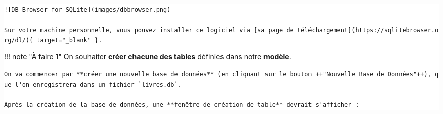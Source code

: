     ![DB Browser for SQLite](images/dbbrowser.png)

    Sur votre machine personnelle, vous pouvez installer ce logiciel via [sa page de téléchargement](https://sqlitebrowser.org/dl/){ target="_blank" }.

!!! note "À faire 1"
    On souhaiter **créer chacune des tables** définies dans notre **modèle**.

    On va commencer par **créer une nouvelle base de données** (en cliquant sur le bouton ++"Nouvelle Base de Données"++), que l'on enregistrera dans un fichier `livres.db`.

    Après la création de la base de données, une **fenêtre de création de table** devrait s'afficher :
